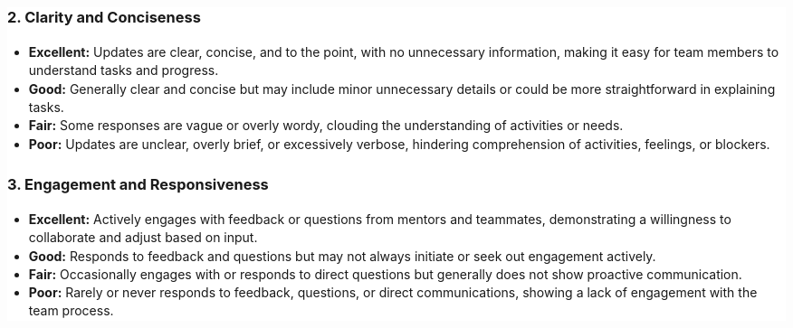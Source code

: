 ### 2. Clarity and Conciseness

- **Excellent:** Updates are clear, concise, and to the point, with no unnecessary information, making it easy for team members to understand tasks and progress.
- **Good:** Generally clear and concise but may include minor unnecessary details or could be more straightforward in explaining tasks.
- **Fair:** Some responses are vague or overly wordy, clouding the understanding of activities or needs.
- **Poor:** Updates are unclear, overly brief, or excessively verbose, hindering comprehension of activities, feelings, or blockers.

### 3. Engagement and Responsiveness

- **Excellent:** Actively engages with feedback or questions from mentors and teammates, demonstrating a willingness to collaborate and adjust based on input.
- **Good:** Responds to feedback and questions but may not always initiate or seek out engagement actively.
- **Fair:** Occasionally engages with or responds to direct questions but generally does not show proactive communication.
- **Poor:** Rarely or never responds to feedback, questions, or direct communications, showing a lack of engagement with the team process.


